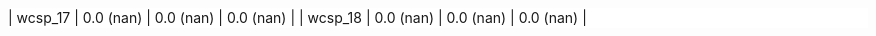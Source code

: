 | wcsp_17                  | 0.0 (nan)     | 0.0 (nan)       | 0.0 (nan)       |
| wcsp_18                  | 0.0 (nan)     | 0.0 (nan)       | 0.0 (nan)       |

